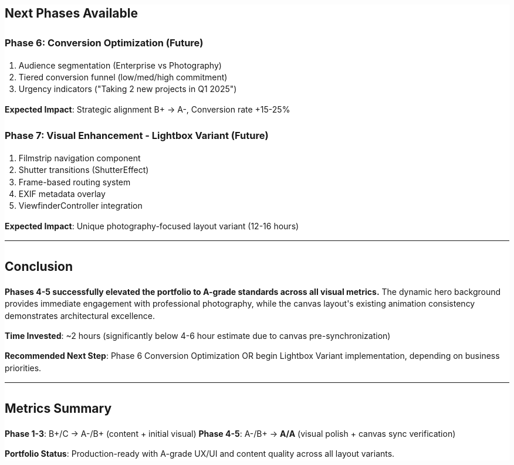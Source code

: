 
## Next Phases Available

### Phase 6: Conversion Optimization (Future)
1. Audience segmentation (Enterprise vs Photography)
2. Tiered conversion funnel (low/med/high commitment)
3. Urgency indicators ("Taking 2 new projects in Q1 2025")

**Expected Impact**: Strategic alignment B+ → A-, Conversion rate +15-25%

### Phase 7: Visual Enhancement - Lightbox Variant (Future)
1. Filmstrip navigation component
2. Shutter transitions (ShutterEffect)
3. Frame-based routing system
4. EXIF metadata overlay
5. ViewfinderController integration

**Expected Impact**: Unique photography-focused layout variant (12-16 hours)

---

## Conclusion

**Phases 4-5 successfully elevated the portfolio to A-grade standards across all visual metrics.** The dynamic hero background provides immediate engagement with professional photography, while the canvas layout's existing animation consistency demonstrates architectural excellence.

**Time Invested**: ~2 hours (significantly below 4-6 hour estimate due to canvas pre-synchronization)

**Recommended Next Step**: Phase 6 Conversion Optimization OR begin Lightbox Variant implementation, depending on business priorities.

---

## Metrics Summary

**Phase 1-3**: B+/C → A-/B+ (content + initial visual)
**Phase 4-5**: A-/B+ → **A/A** (visual polish + canvas sync verification)

**Portfolio Status**: Production-ready with A-grade UX/UI and content quality across all layout variants.
